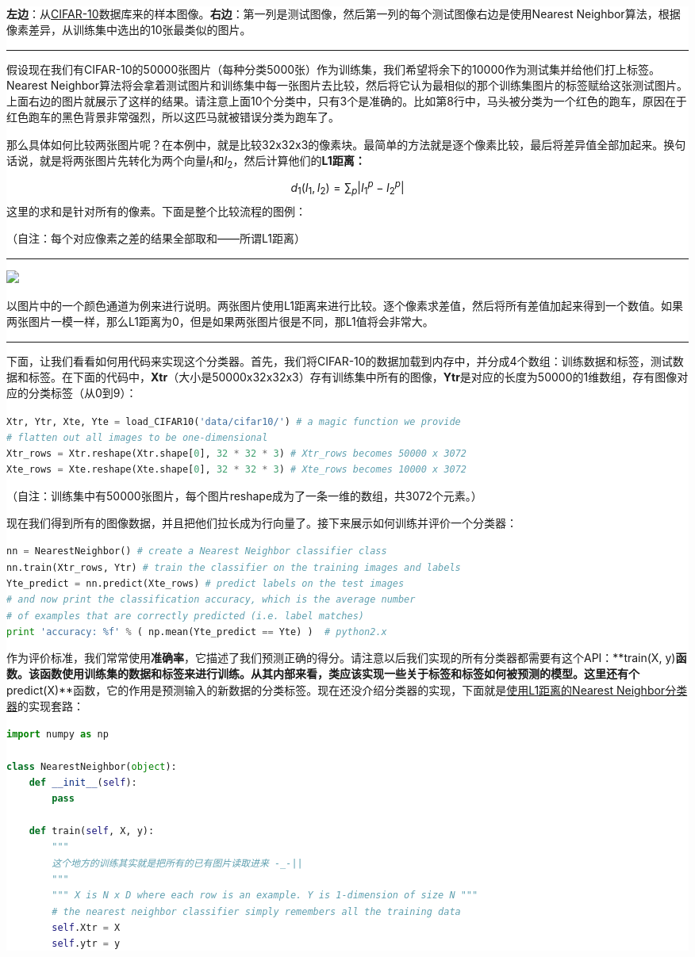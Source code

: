 **左边**：从[CIFAR-10](http://www.cs.toronto.edu/~kriz/cifar.html)数据库来的样本图像。**右边**：第一列是测试图像，然后第一列的每个测试图像右边是使用Nearest Neighbor算法，根据像素差异，从训练集中选出的10张最类似的图片。

---

假设现在我们有CIFAR-10的50000张图片（每种分类5000张）作为训练集，我们希望将余下的10000作为测试集并给他们打上标签。Nearest Neighbor算法将会拿着测试图片和训练集中每一张图片去比较，然后将它认为最相似的那个训练集图片的标签赋给这张测试图片。上面右边的图片就展示了这样的结果。请注意上面10个分类中，只有3个是准确的。比如第8行中，马头被分类为一个红色的跑车，原因在于红色跑车的黑色背景非常强烈，所以这匹马就被错误分类为跑车了。

那么具体如何比较两张图片呢？在本例中，就是比较32x32x3的像素块。最简单的方法就是逐个像素比较，最后将差异值全部加起来。换句话说，就是将两张图片先转化为两个向量$I_1$和$I_2$，然后计算他们的**L1距离：**
$$
d_1(I_1,I_2)=\sum_p|I^p_1-I^p_2|
$$
这里的求和是针对所有的像素。下面是整个比较流程的图例：

（自注：每个对应像素之差的结果全部取和——所谓L1距离）

---

![](https://pic2.zhimg.com/95cfe7d9efb83806299c218e0710a6c5_b.jpg)

以图片中的一个颜色通道为例来进行说明。两张图片使用L1距离来进行比较。逐个像素求差值，然后将所有差值加起来得到一个数值。如果两张图片一模一样，那么L1距离为0，但是如果两张图片很是不同，那L1值将会非常大。

---

下面，让我们看看如何用代码来实现这个分类器。首先，我们将CIFAR-10的数据加载到内存中，并分成4个数组：训练数据和标签，测试数据和标签。在下面的代码中，**Xtr**（大小是50000x32x32x3）存有训练集中所有的图像，**Ytr**是对应的长度为50000的1维数组，存有图像对应的分类标签（从0到9）：

```python
Xtr, Ytr, Xte, Yte = load_CIFAR10('data/cifar10/') # a magic function we provide
# flatten out all images to be one-dimensional
Xtr_rows = Xtr.reshape(Xtr.shape[0], 32 * 32 * 3) # Xtr_rows becomes 50000 x 3072
Xte_rows = Xte.reshape(Xte.shape[0], 32 * 32 * 3) # Xte_rows becomes 10000 x 3072
```

（自注：训练集中有50000张图片，每个图片reshape成为了一条一维的数组，共3072个元素。）

现在我们得到所有的图像数据，并且把他们拉长成为行向量了。接下来展示如何训练并评价一个分类器：

```python
nn = NearestNeighbor() # create a Nearest Neighbor classifier class
nn.train(Xtr_rows, Ytr) # train the classifier on the training images and labels
Yte_predict = nn.predict(Xte_rows) # predict labels on the test images
# and now print the classification accuracy, which is the average number
# of examples that are correctly predicted (i.e. label matches)
print 'accuracy: %f' % ( np.mean(Yte_predict == Yte) )  # python2.x
```

作为评价标准，我们常常使用**准确率**，它描述了我们预测正确的得分。请注意以后我们实现的所有分类器都需要有这个API：**train(X, y)**函数。该函数使用训练集的数据和标签来进行训练。从其内部来看，类应该实现一些关于标签和标签如何被预测的模型。这里还有个**predict(X)**函数，它的作用是预测输入的新数据的分类标签。现在还没介绍分类器的实现，下面就是<u>使用L1距离的Nearest Neighbor分类器</u>的实现套路：

```python
import numpy as np

class NearestNeighbor(object):
	def __init__(self):
		pass

	def train(self, X, y):
    	""" 
    	这个地方的训练其实就是把所有的已有图片读取进来 -_-||
    	"""
    	""" X is N x D where each row is an example. Y is 1-dimension of size N """
    	# the nearest neighbor classifier simply remembers all the training data
    	self.Xtr = X
    	self.ytr = y

```